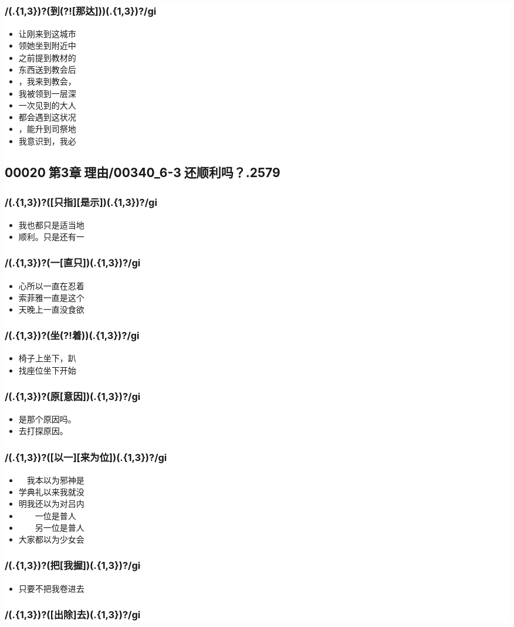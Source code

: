 ### /(.{1,3})?(到(?![那达]))(.{1,3})?/gi

- 让刚来到这城市
- 领她坐到附近中
- 之前提到教材的
- 东西送到教会后
- ，我来到教会，
- 我被领到一层深
- 一次见到的大人
- 都会遇到这状况
- ，能升到司祭地
- 我意识到，我必


## 00020 第3章 理由/00340_6-3 还顺利吗？.2579

### /(.{1,3})?([只指][是示])(.{1,3})?/gi

- 我也都只是适当地
- 顺利。只是还有一

### /(.{1,3})?(一[直只])(.{1,3})?/gi

- 心所以一直在忍着
- 索菲雅一直是这个
- 天晚上一直没食欲

### /(.{1,3})?(坐(?!着))(.{1,3})?/gi

- 椅子上坐下，趴
- 找座位坐下开始

### /(.{1,3})?(原[意因])(.{1,3})?/gi

- 是那个原因吗。
- 去打探原因。

### /(.{1,3})?([以一][来为位])(.{1,3})?/gi

- 　我本以为邪神是
- 学典礼以来我就没
- 明我还以为对吕内
- 　　一位是普人
- 　　另一位是普人
- 大家都以为少女会

### /(.{1,3})?(把[我握])(.{1,3})?/gi

- 只要不把我卷进去

### /(.{1,3})?([出除]去)(.{1,3})?/gi
